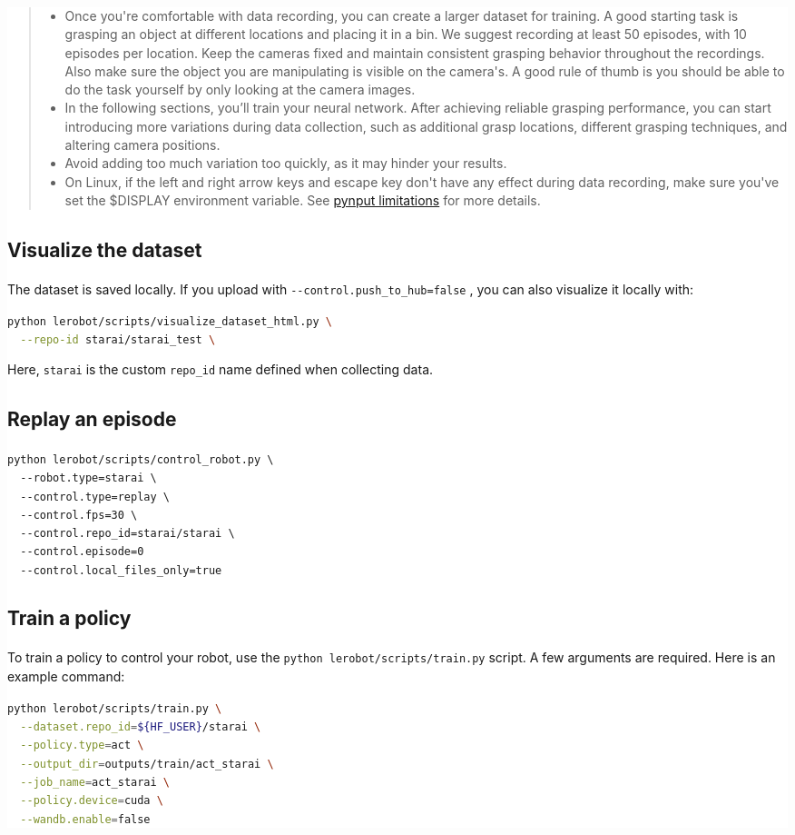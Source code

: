 > - Once you're comfortable with data recording, you can create a larger dataset for training. A good starting task is grasping an object at different locations and placing it in a bin. We suggest recording at least 50 episodes, with 10 episodes per location. Keep the cameras fixed and maintain consistent grasping behavior throughout the recordings. Also make sure the object you are manipulating is visible on the camera's. A good rule of thumb is you should be able to do the task yourself by only looking at the camera images.
> - In the following sections, you’ll train your neural network. After achieving reliable grasping performance, you can start introducing more variations during data collection, such as additional grasp locations, different grasping techniques, and altering camera positions.
> - Avoid adding too much variation too quickly, as it may hinder your results.
> - On Linux, if the left and right arrow keys and escape key don't have any effect during data recording, make sure you've set the $DISPLAY environment variable. See [pynput limitations](https://pynput.readthedocs.io/en/latest/limitations.html#linux) for more details.





## Visualize the dataset

The dataset is saved locally. If you upload with `--control.push_to_hub=false` , you can also visualize it locally with:

```bash
python lerobot/scripts/visualize_dataset_html.py \
  --repo-id starai/starai_test \
```

Here, `starai` is the custom `repo_id` name defined when collecting data.



## Replay an episode

```
python lerobot/scripts/control_robot.py \
  --robot.type=starai \
  --control.type=replay \
  --control.fps=30 \
  --control.repo_id=starai/starai \
  --control.episode=0
  --control.local_files_only=true
```



## Train a policy

To train a policy to control your robot, use the `python lerobot/scripts/train.py` script. A few arguments are required. Here is an example command:

```bash
python lerobot/scripts/train.py \
  --dataset.repo_id=${HF_USER}/starai \
  --policy.type=act \
  --output_dir=outputs/train/act_starai \
  --job_name=act_starai \
  --policy.device=cuda \
  --wandb.enable=false
```
